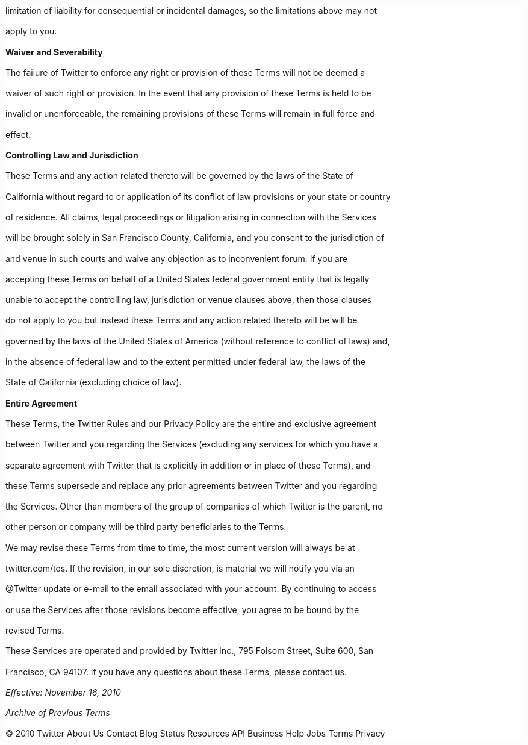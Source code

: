 limitation of liability for consequential or incidental damages, so the limitations above may not

apply to you.

**Waiver and Severability**

The failure of Twitter to enforce any right or provision of these Terms will not be deemed a

waiver of such right or provision. In the event that any provision of these Terms is held to be

invalid or unenforceable, the remaining provisions of these Terms will remain in full force and

effect.

**Controlling Law and Jurisdiction**

These Terms and any action related thereto will be governed by the laws of the State of

California without regard to or application of its conflict of law provisions or your state or country

of residence. All claims, legal proceedings or litigation arising in connection with the Services

will be brought solely in San Francisco County, California, and you consent to the jurisdiction of

and venue in such courts and waive any objection as to inconvenient forum. If you are

accepting these Terms on behalf of a United States federal government entity that is legally

unable to accept the controlling law, jurisdiction or venue clauses above, then those clauses

do not apply to you but instead these Terms and any action related thereto will be will be

governed by the laws of the United States of America (without reference to conflict of laws) and,

in the absence of federal law and to the extent permitted under federal law, the laws of the

State of California (excluding choice of law).

**Entire Agreement**

These Terms, the Twitter Rules and our Privacy Policy are the entire and exclusive agreement

between Twitter and you regarding the Services (excluding any services for which you have a

separate agreement with Twitter that is explicitly in addition or in place of these Terms), and

these Terms supersede and replace any prior agreements between Twitter and you regarding

the Services. Other than members of the group of companies of which Twitter is the parent, no

other person or company will be third party beneficiaries to the Terms.

We may revise these Terms from time to time, the most current version will always be at

twitter.com/tos. If the revision, in our sole discretion, is material we will notify you via an

@Twitter update or e-mail to the email associated with your account. By continuing to access

or use the Services after those revisions become effective, you agree to be bound by the

revised Terms.

These Services are operated and provided by Twitter Inc., 795 Folsom Street, Suite 600, San

Francisco, CA 94107. If you have any questions about these Terms, please contact us.

*Effective: November 16, 2010*

*Archive of Previous Terms*

© 2010 Twitter About Us Contact Blog Status Resources API Business Help Jobs Terms Privacy

